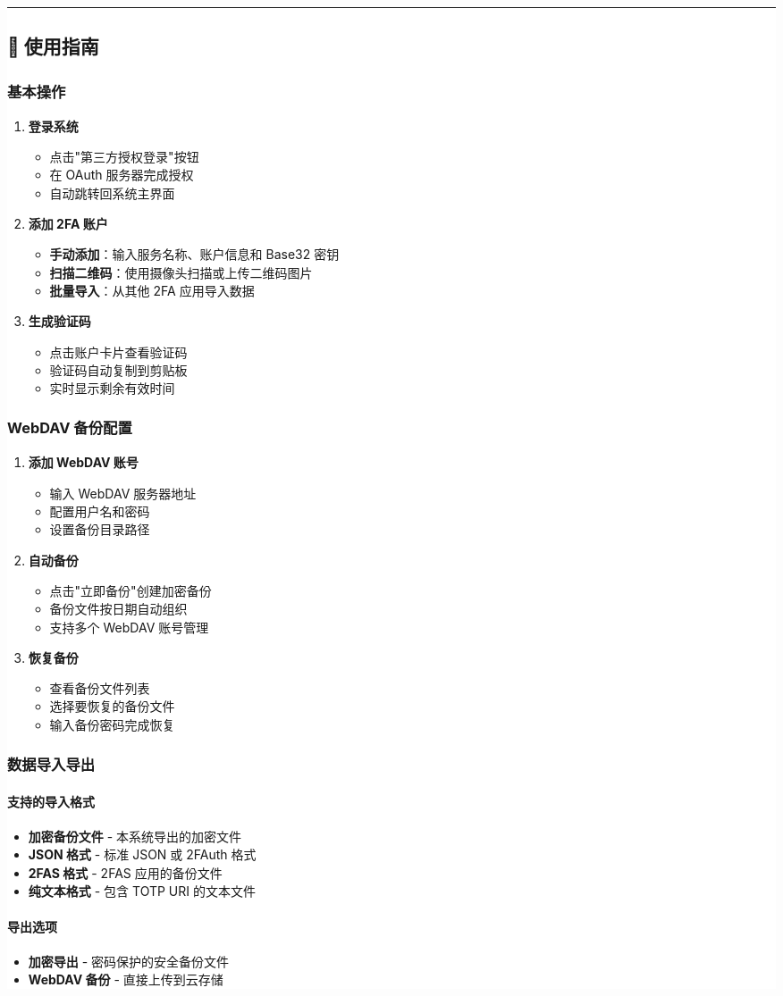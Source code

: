 -----

## 📖 使用指南

### 基本操作

1.  **登录系统**

      * 点击"第三方授权登录"按钮
      * 在 OAuth 服务器完成授权
      * 自动跳转回系统主界面

2.  **添加 2FA 账户**

      * **手动添加**：输入服务名称、账户信息和 Base32 密钥
      * **扫描二维码**：使用摄像头扫描或上传二维码图片
      * **批量导入**：从其他 2FA 应用导入数据

3.  **生成验证码**

      * 点击账户卡片查看验证码
      * 验证码自动复制到剪贴板
      * 实时显示剩余有效时间

### WebDAV 备份配置

1.  **添加 WebDAV 账号**

      * 输入 WebDAV 服务器地址
      * 配置用户名和密码
      * 设置备份目录路径

2.  **自动备份**

      * 点击"立即备份"创建加密备份
      * 备份文件按日期自动组织
      * 支持多个 WebDAV 账号管理

3.  **恢复备份**

      * 查看备份文件列表
      * 选择要恢复的备份文件
      * 输入备份密码完成恢复

### 数据导入导出

#### 支持的导入格式

  * **加密备份文件** - 本系统导出的加密文件
  * **JSON 格式** - 标准 JSON 或 2FAuth 格式
  * **2FAS 格式** - 2FAS 应用的备份文件
  * **纯文本格式** - 包含 TOTP URI 的文本文件

#### 导出选项

  * **加密导出** - 密码保护的安全备份文件
  * **WebDAV 备份** - 直接上传到云存储

